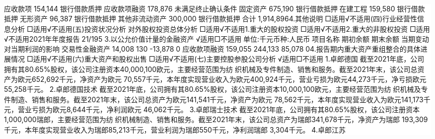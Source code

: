 应收款项
154,144
银行借款质押
应收款项融资
178,876
未满足终止确认条件
固定资产
675,190
银行借款抵押
在建工程
159,580
银行借款抵押
无形资产
96,387
银行借款抵押
其他非流动资产
300,000
银行借款抵押
合计
1,914,8964.其他说明
□适用√不适用(四)行业经营性信息分析
□适用√不适用(五)投资状况分析
对外股权投资总体分析
□适用√不适用1.重大的股权投资
□适用√不适用2.重大的非股权投资
□适用√不适用2021年年度报告
21/195
3.以公允价值计量的金融资产
√适用□不适用
单位:千元币种:人民币
项目名称
期初余额
期末余额
当期变动
对当期利润的影响
交易性金融资产
14,008
130
-13,878
0
应收款项融资
159,055
244,133
85,078
04.报告期内重大资产重组整合的具体进展情况
□适用√不适用(六)重大资产和股权出售
□适用√不适用(七)主要控股参股公司分析
√适用□不适用
1.卓郎德国
截至2021年底，公司拥有其80.65%股权，该公司注册资本40,000,100欧元，主要经营范围为纺
织机械及专件制造、销售和服务。截至2021年末，该公司总资产为欧元652,692千元，净资产为欧元
70,557千元，本年度实现营业收入为欧元400,924千元，营业亏损为欧元44,273千元，净亏损欧元
55,258千元。
2.卓郎德国技术
截至2021年底，公司拥有其80.65%股权，该公司注册资本10,000,100欧元，主要经营范围为纺
织机械及专件制造、销售和服务。截至2021年末，该公司总资产为欧元141,541千元，净资产为欧元
78,562千元，本年度实现营业收入为欧元141,173千元，营业亏损为欧元8,644千元，净利润欧元
46,062千元。
3.卓郎瑞士技术
截至2021年底，公司拥有其80.65%股权，该公司注册资本1,000,000瑞郎，主要经营范围为纺
织机械制造、销售和服务。截至2021年末，该公司总资产为瑞郎341,678千元，净资产为瑞郎
193,309千元，本年度实现营业收入为瑞郎85,213千元，营业利润为瑞郎550千元，净利润瑞郎
3,304千元。
4.卓郎江苏